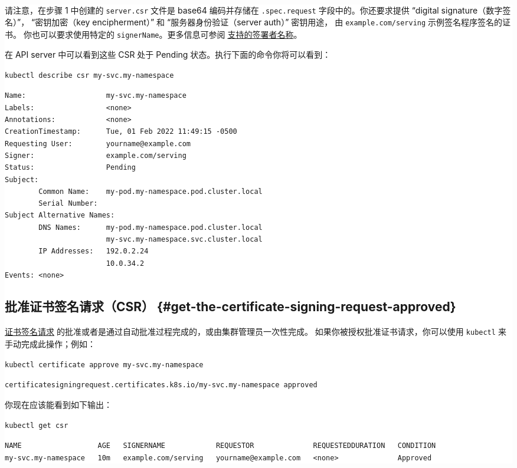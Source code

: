 
请注意，在步骤 1 中创建的 `server.csr` 文件是 base64 编码并存储在
`.spec.request` 字段中的。你还要求提供 “digital signature（数字签名）”，
“密钥加密（key encipherment）” 和 “服务器身份验证（server auth）” 密钥用途，
由 `example.com/serving` 示例签名程序签名的证书。
你也可以要求使用特定的 `signerName`。更多信息可参阅
[支持的签署者名称](/zh-cn/docs/reference/access-authn-authz/certificate-signing-requests/#signers)。

在 API server 中可以看到这些 CSR 处于 Pending 状态。执行下面的命令你将可以看到：

```shell
kubectl describe csr my-svc.my-namespace
```

```none
Name:                   my-svc.my-namespace
Labels:                 <none>
Annotations:            <none>
CreationTimestamp:      Tue, 01 Feb 2022 11:49:15 -0500
Requesting User:        yourname@example.com
Signer:                 example.com/serving
Status:                 Pending
Subject:
        Common Name:    my-pod.my-namespace.pod.cluster.local
        Serial Number:
Subject Alternative Names:
        DNS Names:      my-pod.my-namespace.pod.cluster.local
                        my-svc.my-namespace.svc.cluster.local
        IP Addresses:   192.0.2.24
                        10.0.34.2
Events: <none>
```


## 批准证书签名请求（CSR）  {#get-the-certificate-signing-request-approved}

[证书签名请求](/zh-cn/docs/reference/access-authn-authz/certificate-signing-requests/)
的批准或者是通过自动批准过程完成的，或由集群管理员一次性完成。
如果你被授权批准证书请求，你可以使用 `kubectl` 来手动完成此操作；例如：

```shell
kubectl certificate approve my-svc.my-namespace
```

```none
certificatesigningrequest.certificates.k8s.io/my-svc.my-namespace approved
```


你现在应该能看到如下输出：

```shell
kubectl get csr
```

```none
NAME                  AGE   SIGNERNAME            REQUESTOR              REQUESTEDDURATION   CONDITION
my-svc.my-namespace   10m   example.com/serving   yourname@example.com   <none>              Approved
```

